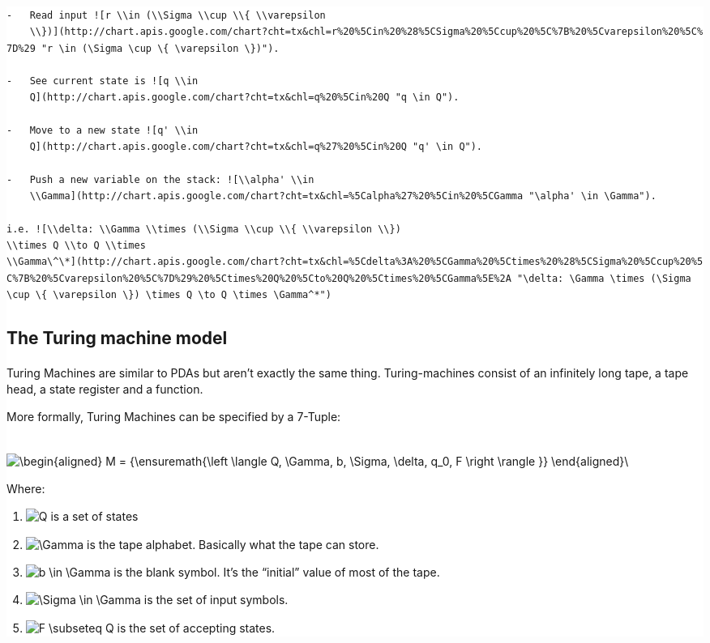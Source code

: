     -   Read input ![r \\in (\\Sigma \\cup \\{ \\varepsilon
        \\})](http://chart.apis.google.com/chart?cht=tx&chl=r%20%5Cin%20%28%5CSigma%20%5Ccup%20%5C%7B%20%5Cvarepsilon%20%5C%7D%29 "r \in (\Sigma \cup \{ \varepsilon \})").

    -   See current state is ![q \\in
        Q](http://chart.apis.google.com/chart?cht=tx&chl=q%20%5Cin%20Q "q \in Q").

    -   Move to a new state ![q' \\in
        Q](http://chart.apis.google.com/chart?cht=tx&chl=q%27%20%5Cin%20Q "q' \in Q").

    -   Push a new variable on the stack: ![\\alpha' \\in
        \\Gamma](http://chart.apis.google.com/chart?cht=tx&chl=%5Calpha%27%20%5Cin%20%5CGamma "\alpha' \in \Gamma").

    i.e. ![\\delta: \\Gamma \\times (\\Sigma \\cup \\{ \\varepsilon \\})
    \\times Q \\to Q \\times
    \\Gamma\^\*](http://chart.apis.google.com/chart?cht=tx&chl=%5Cdelta%3A%20%5CGamma%20%5Ctimes%20%28%5CSigma%20%5Ccup%20%5C%7B%20%5Cvarepsilon%20%5C%7D%29%20%5Ctimes%20Q%20%5Cto%20Q%20%5Ctimes%20%5CGamma%5E%2A "\delta: \Gamma \times (\Sigma \cup \{ \varepsilon \}) \times Q \to Q \times \Gamma^*")

The Turing machine model
------------------------

Turing Machines are similar to PDAs but aren’t exactly the same thing.
Turing-machines consist of an infinitely long tape, a tape head, a state
register and a function.

More formally, Turing Machines can be specified by a 7-Tuple:

\
![\\begin{aligned} M = {\\ensuremath{\\left \\langle Q, \\Gamma, b,
\\Sigma, \\delta, q\_0, F \\right \\rangle }}
\\end{aligned}](http://chart.apis.google.com/chart?cht=tx&chl=%5Cbegin%7Baligned%7D%0A%20%20%20%20%20%20%20%20%20%20%20%20M%20%3D%20%7B%5Censuremath%7B%5Cleft%20%5Clangle%20Q%2C%20%5CGamma%2C%20b%2C%20%5CSigma%2C%20%5Cdelta%2C%20q_0%2C%20F%20%5Cright%20%5Crangle%20%7D%7D%0A%20%20%20%20%20%20%20%20%5Cend%7Baligned%7D "\begin{aligned}
            M = {\ensuremath{\left \langle Q, \Gamma, b, \Sigma, \delta, q_0, F \right \rangle }}
        \end{aligned}")\

Where:

1.  ![Q](http://chart.apis.google.com/chart?cht=tx&chl=Q "Q") is a set
    of states

2.  ![\\Gamma](http://chart.apis.google.com/chart?cht=tx&chl=%5CGamma "\Gamma")
    is the tape alphabet. Basically what the tape can store.

3.  ![b \\in
    \\Gamma](http://chart.apis.google.com/chart?cht=tx&chl=b%20%5Cin%20%5CGamma "b \in \Gamma")
    is the blank symbol. It’s the “initial” value of most of the tape.

4.  ![\\Sigma \\in
    \\Gamma](http://chart.apis.google.com/chart?cht=tx&chl=%5CSigma%20%5Cin%20%5CGamma "\Sigma \in \Gamma")
    is the set of input symbols.

5.  ![F \\subseteq
    Q](http://chart.apis.google.com/chart?cht=tx&chl=F%20%5Csubseteq%20Q "F \subseteq Q")
    is the set of accepting states.
